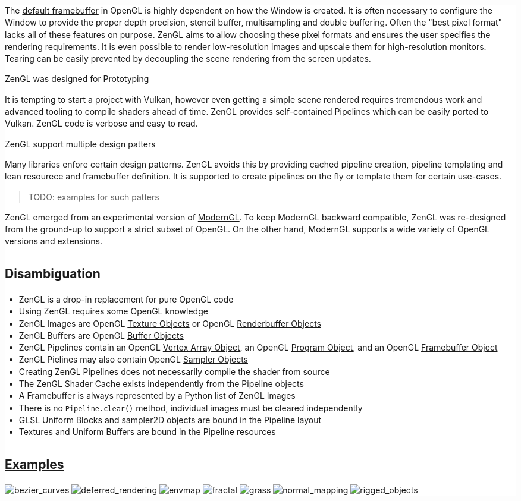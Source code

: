 The [default framebuffer](https://www.khronos.org/opengl/wiki/Default_Framebuffer) in OpenGL is highly dependent on how the Window is created.
It is often necessary to configure the Window to provide the proper depth precision, stencil buffer, multisampling and double buffering.
Often the "best pixel format" lacks all of these features on purpose. ZenGL aims to allow choosing these pixel formats and ensures the user specifies the rendering requirements.
It is even possible to render low-resolution images and upscale them for high-resolution monitors.
Tearing can be easily prevented by decoupling the scene rendering from the screen updates.

ZenGL was designed for Prototyping

It is tempting to start a project with Vulkan, however even getting a simple scene rendered requires tremendous work and advanced tooling to compile shaders ahead of time. ZenGL provides self-contained Pipelines which can be easily ported to Vulkan.
ZenGL code is verbose and easy to read.

ZenGL support multiple design patters

Many libraries enfore certain design patterns.
ZenGL avoids this by providing cached pipeline creation, pipeline templating and lean resourece and framebuffer definition.
It is supported to create pipelines on the fly or template them for certain use-cases.

> TODO: examples for such patters

ZenGL emerged from an experimental version of [ModernGL](https://github.com/moderngl/moderngl).
To keep ModernGL backward compatible, ZenGL was re-designed from the ground-up to support a strict subset of OpenGL.
On the other hand, ModernGL supports a wide variety of OpenGL versions and extensions.

## Disambiguation

- ZenGL is a drop-in replacement for pure OpenGL code
- Using ZenGL requires some OpenGL knowledge
- ZenGL Images are OpenGL [Texture Objects](https://www.khronos.org/opengl/wiki/Texture) or OpenGL [Renderbuffer Objects](https://www.khronos.org/opengl/wiki/Renderbuffer_Object)
- ZenGL Buffers are OpenGL [Buffer Objects](https://www.khronos.org/opengl/wiki/Buffer_Object)
- ZenGL Pipelines contain an OpenGL [Vertex Array Object](https://www.khronos.org/opengl/wiki/Vertex_Specification#Vertex_Array_Object), an OpenGL [Program Object](https://www.khronos.org/opengl/wiki/GLSL_Object#Program_objects), and an OpenGL [Framebuffer Object](https://www.khronos.org/opengl/wiki/Framebuffer)
- ZenGL Pielines may also contain OpenGL [Sampler Objects](https://www.khronos.org/opengl/wiki/Sampler_Object)
- Creating ZenGL Pipelines does not necessarily compile the shader from source
- The ZenGL Shader Cache exists independently from the Pipeline objects
- A Framebuffer is always represented by a Python list of ZenGL Images
- There is no `Pipeline.clear()` method, individual images must be cleared independently
- GLSL Uniform Blocks and sampler2D objects are bound in the Pipeline layout
- Textures and Uniform Buffers are bound in the Pipeline resources

## [Examples](./examples/)

[![bezier_curves](https://user-images.githubusercontent.com/11232402/235417415-f04815bf-3380-45fa-9804-f9f36016f46c.png)](#native-examples)
[![deferred_rendering](https://user-images.githubusercontent.com/11232402/235417431-4dd870ea-1804-4b00-bfd2-49e3ca72e2b1.png)](#native-examples)
[![envmap](https://user-images.githubusercontent.com/11232402/235417438-0cc02333-dd92-47e4-b874-ff1b6dca2086.png)](#native-examples)
[![fractal](https://user-images.githubusercontent.com/11232402/235417445-73efbe67-21ea-4aae-a1ff-6aa4002bf58d.png)](#native-examples)
[![grass](https://user-images.githubusercontent.com/11232402/235417450-3ff0b82d-e097-40cd-947a-58803e464cd3.png)](#native-examples)
[![normal_mapping](https://user-images.githubusercontent.com/11232402/235417454-1d8e4bfb-02ad-42a2-87ba-ce39f47de14d.png)](#native-examples)
[![rigged_objects](https://user-images.githubusercontent.com/11232402/235417459-79483b7f-6581-4788-a662-ef81087334b6.png)](#native-examples)